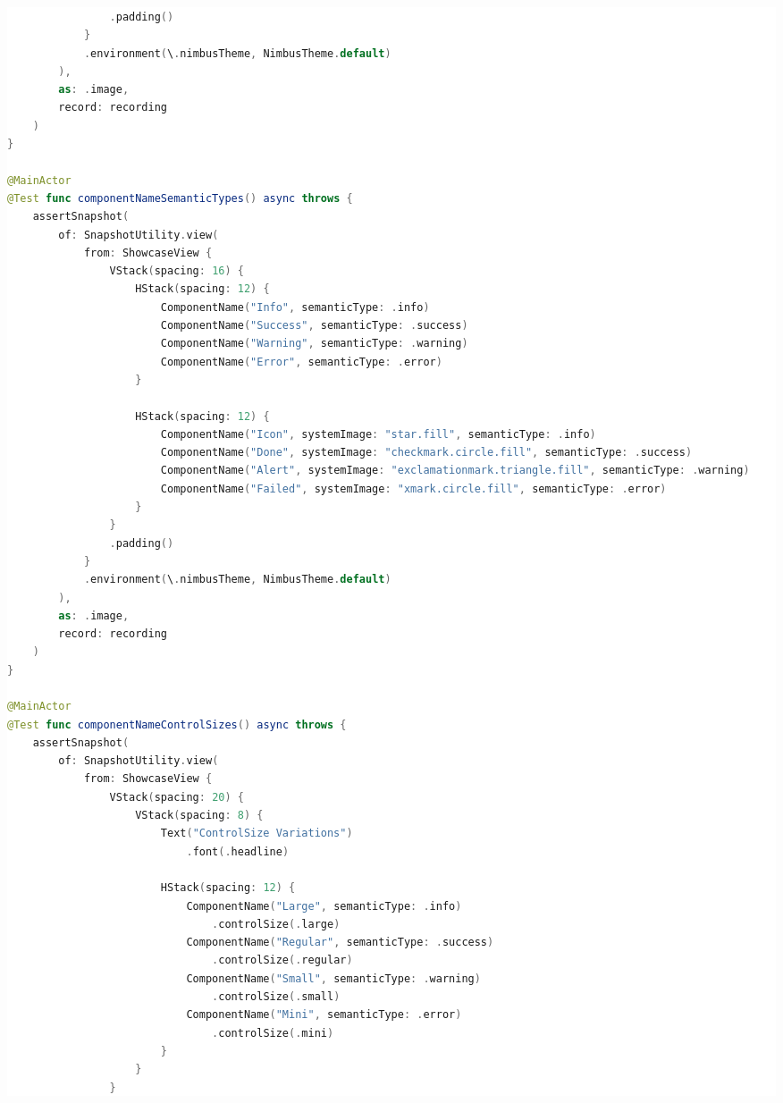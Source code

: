 ```swift
                .padding()
            }
            .environment(\.nimbusTheme, NimbusTheme.default)
        ),
        as: .image,
        record: recording
    )
}

@MainActor
@Test func componentNameSemanticTypes() async throws {
    assertSnapshot(
        of: SnapshotUtility.view(
            from: ShowcaseView {
                VStack(spacing: 16) {
                    HStack(spacing: 12) {
                        ComponentName("Info", semanticType: .info)
                        ComponentName("Success", semanticType: .success)
                        ComponentName("Warning", semanticType: .warning)
                        ComponentName("Error", semanticType: .error)
                    }
                    
                    HStack(spacing: 12) {
                        ComponentName("Icon", systemImage: "star.fill", semanticType: .info)
                        ComponentName("Done", systemImage: "checkmark.circle.fill", semanticType: .success)
                        ComponentName("Alert", systemImage: "exclamationmark.triangle.fill", semanticType: .warning)
                        ComponentName("Failed", systemImage: "xmark.circle.fill", semanticType: .error)
                    }
                }
                .padding()
            }
            .environment(\.nimbusTheme, NimbusTheme.default)
        ),
        as: .image,
        record: recording
    )
}

@MainActor
@Test func componentNameControlSizes() async throws {
    assertSnapshot(
        of: SnapshotUtility.view(
            from: ShowcaseView {
                VStack(spacing: 20) {
                    VStack(spacing: 8) {
                        Text("ControlSize Variations")
                            .font(.headline)
                        
                        HStack(spacing: 12) {
                            ComponentName("Large", semanticType: .info)
                                .controlSize(.large)
                            ComponentName("Regular", semanticType: .success)
                                .controlSize(.regular)
                            ComponentName("Small", semanticType: .warning)
                                .controlSize(.small)
                            ComponentName("Mini", semanticType: .error)
                                .controlSize(.mini)
                        }
                    }
                }
```